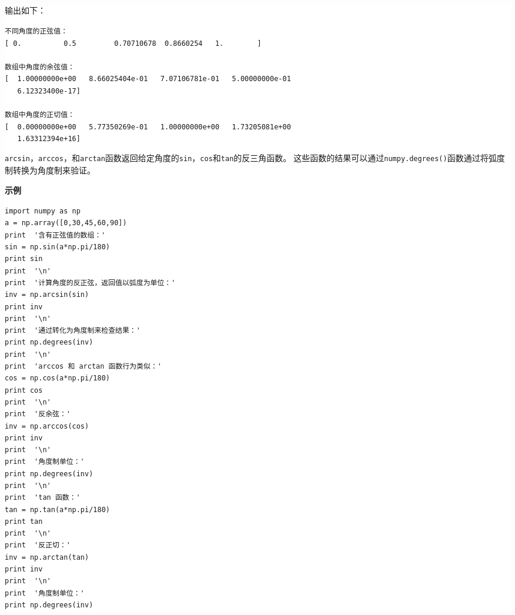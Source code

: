 输出如下：

```
不同角度的正弦值：                                                   
[ 0.          0.5         0.70710678  0.8660254   1.        ]                 

数组中角度的余弦值：                                         
[  1.00000000e+00   8.66025404e-01   7.07106781e-01   5.00000000e-01          
   6.12323400e-17]                                                            

数组中角度的正切值：                                            
[  0.00000000e+00   5.77350269e-01   1.00000000e+00   1.73205081e+00          
   1.63312394e+16]

```

`arcsin`，`arccos`，和`arctan`函数返回给定角度的`sin`，`cos`和`tan`的反三角函数。 这些函数的结果可以通过`numpy.degrees()`函数通过将弧度制转换为角度制来验证。

**示例**

```
import numpy as np
a = np.array([0,30,45,60,90])  
print  '含有正弦值的数组：'
sin = np.sin(a*np.pi/180)  
print sin
print  '\n'  
print  '计算角度的反正弦，返回值以弧度为单位：'
inv = np.arcsin(sin)  
print inv
print  '\n'  
print  '通过转化为角度制来检查结果：'  
print np.degrees(inv)  
print  '\n'  
print  'arccos 和 arctan 函数行为类似：'
cos = np.cos(a*np.pi/180)  
print cos
print  '\n'  
print  '反余弦：'
inv = np.arccos(cos)  
print inv
print  '\n'  
print  '角度制单位：'  
print np.degrees(inv)  
print  '\n'  
print  'tan 函数：'
tan = np.tan(a*np.pi/180)  
print tan
print  '\n'  
print  '反正切：'
inv = np.arctan(tan)  
print inv
print  '\n'  
print  '角度制单位：'  
print np.degrees(inv)  
```

